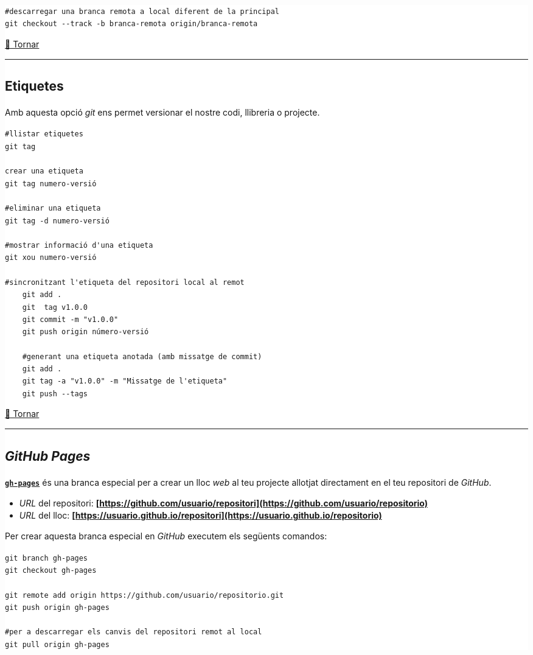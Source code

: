     #descarregar una branca remota a local diferent de la principal
    git checkout --track -b branca-remota origin/branca-remota

[🔼 Tornar](#temes)

---

## Etiquetes

Amb aquesta opció _git_ ens permet versionar el nostre codi, llibreria o projecte.

    #llistar etiquetes
    git tag

    crear una etiqueta
    git tag numero-versió

    #eliminar una etiqueta
    git tag -d numero-versió

    #mostrar informació d'una etiqueta
    git xou numero-versió

    #sincronitzant l'etiqueta del repositori local al remot
        git add .
        git  tag v1.0.0
        git commit -m "v1.0.0"
        git push origin número-versió

        #generant una etiqueta anotada (amb missatge de commit)
        git add .
        git tag -a "v1.0.0" -m "Missatge de l'etiqueta"
        git push --tags

[🔼 Tornar](#temes)

---

## _GitHub Pages_

[**`gh-pages`**](https://pages.github.com/) és una branca especial per a crear un lloc _web_ al teu projecte allotjat directament en el teu repositori de _GitHub_.

- _URL_ del repositori: **[https://github.com/usuario/repositori](https://github.com/usuario/repositorio)**
- _URL_ del lloc: **[https://usuario.github.io/repositori](https://usuario.github.io/repositorio)**

Per crear aquesta branca especial en _GitHub_ executem els següents comandos:

    git branch gh-pages
    git checkout gh-pages

    git remote add origin https://github.com/usuario/repositorio.git
    git push origin gh-pages

    #per a descarregar els canvis del repositori remot al local
    git pull origin gh-pages
